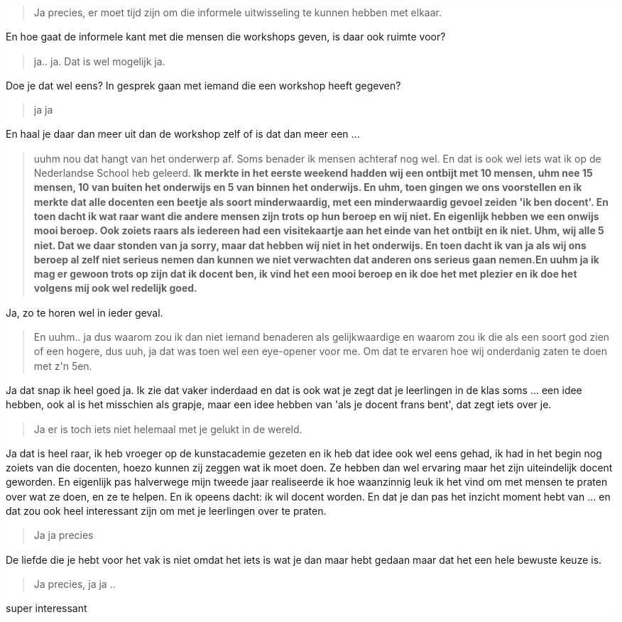 > Ja precies, er moet tijd zijn om die informele uitwisseling te kunnen hebben met elkaar.

En hoe gaat de informele kant met die mensen die workshops geven, is daar ook ruimte voor?

> ja.. ja. Dat is wel mogelijk ja.

Doe je dat wel eens? In gesprek gaan met iemand die een workshop heeft gegeven?

> ja ja

En haal je daar dan meer uit dan de workshop zelf of is dat dan meer een ...

> uuhm nou dat hangt van het onderwerp af. Soms benader ik mensen achteraf nog wel. En dat is ook wel iets wat ik op de Nederlandse School heb geleerd. **Ik merkte in het eerste weekend hadden wij een ontbijt met 10 mensen, uhm nee 15 mensen, 10 van buiten het onderwijs en 5 van binnen het onderwijs. En uhm, toen gingen we ons voorstellen en ik merkte dat alle docenten een beetje als soort minderwaardig, met een minderwaardig gevoel zeiden 'ik ben docent'. En toen dacht ik wat raar want die andere mensen zijn trots op hun beroep en wij niet. En eigenlijk hebben we een onwijs mooi beroep. Ook zoiets raars als iedereen had een visitekaartje aan het einde van het ontbijt en ik niet. Uhm, wij alle 5 niet. Dat we daar stonden van ja sorry, maar dat hebben wij niet in het onderwijs. En toen dacht ik van ja  als wij ons beroep al zelf niet serieus nemen dan kunnen we niet verwachten dat anderen ons serieus gaan nemen.En uuhm ja ik mag er gewoon trots op zijn dat ik docent ben, ik vind het een mooi beroep en ik doe het met plezier en ik doe het volgens mij ook wel redelijk goed.**

Ja, zo te horen wel in ieder geval.

> En uuhm.. ja dus waarom zou ik dan niet iemand benaderen als gelijkwaardige en waarom zou ik die als een soort god zien of een hogere, dus uuh, ja dat was toen wel een eye-opener voor me. Om dat te ervaren hoe wij onderdanig zaten te doen met z'n 5en.

Ja dat snap ik heel goed ja. Ik zie dat vaker inderdaad en dat is ook wat je zegt dat je leerlingen in de klas soms ... een idee hebben, ook al is het misschien als grapje, maar een idee hebben van 'als je docent frans bent', dat zegt iets over je.

> Ja er is toch iets niet helemaal met je gelukt in de wereld.

Ja dat is heel raar, ik heb vroeger op de kunstacademie gezeten en ik heb dat idee ook wel eens gehad, ik had in het begin nog zoiets van die docenten, hoezo kunnen zij zeggen wat ik moet doen. Ze hebben dan wel ervaring maar het zijn uiteindelijk docent geworden. En eigenlijk pas halverwege mijn tweede jaar realiseerde ik hoe waanzinnig leuk ik het vind om met mensen te praten over wat ze doen, en ze te helpen. En ik opeens dacht: ik wil docent worden. En dat je dan pas het inzicht moment hebt van ... en dat zou ook heel interessant zijn om met je leerlingen over te praten.

> Ja ja precies

De liefde die je hebt voor het vak is niet omdat het iets is wat je dan maar hebt gedaan maar dat het een hele bewuste keuze is.

> Ja precies, ja ja ..

super interessant
